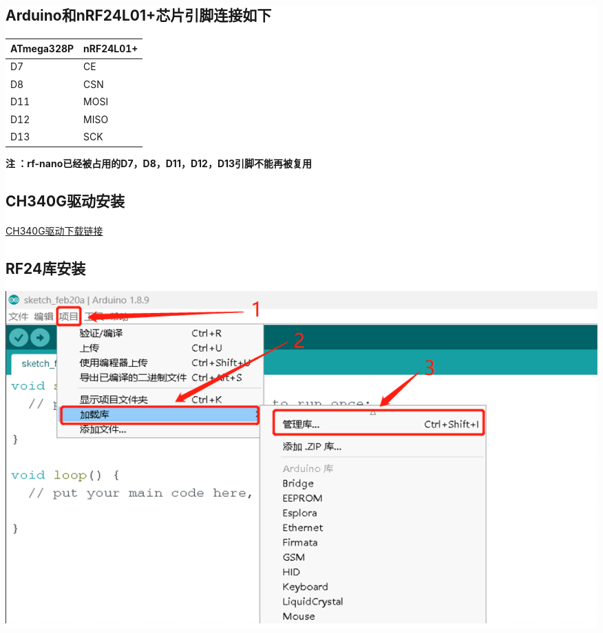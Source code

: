  

## Arduino和nRF24L01+芯片引脚连接如下

|  ATmega328P  | nRF24L01+ |
|  ----  | ----  |
| D7 | CE |
| D8 | CSN |
| D11  | MOSI |
| D12  | MISO |
| D13 | SCK |

**注 ：rf-nano已经被占用的D7，D8，D11，D12，D13引脚不能再被复用**


## CH340G驱动安装

[CH340G驱动下载链接](https://www.wch.cn/downloads/CH341SER_ZIP.html)

## RF24库安装

![arduino_rf-nano_lib](./RF-Nano_pic_zh/image/RF-Nano_Library_installation_1.png)
